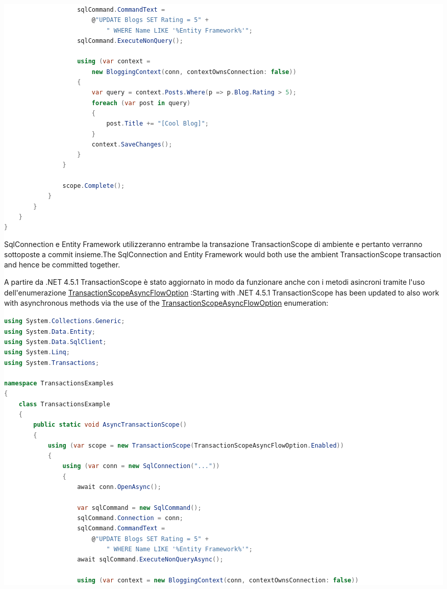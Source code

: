 ``` csharp
                    sqlCommand.CommandText =
                        @"UPDATE Blogs SET Rating = 5" +
                            " WHERE Name LIKE '%Entity Framework%'";
                    sqlCommand.ExecuteNonQuery();

                    using (var context =
                        new BloggingContext(conn, contextOwnsConnection: false))
                    {
                        var query = context.Posts.Where(p => p.Blog.Rating > 5);
                        foreach (var post in query)
                        {
                            post.Title += "[Cool Blog]";
                        }
                        context.SaveChanges();
                    }
                }

                scope.Complete();
            }
        }
    }
}
```  

<span data-ttu-id="51adc-172">SqlConnection e Entity Framework utilizzeranno entrambe la transazione TransactionScope di ambiente e pertanto verranno sottoposte a commit insieme.</span><span class="sxs-lookup"><span data-stu-id="51adc-172">The SqlConnection and Entity Framework would both use the ambient TransactionScope transaction and hence be committed together.</span></span>  

<span data-ttu-id="51adc-173">A partire da .NET 4.5.1 TransactionScope è stato aggiornato in modo da funzionare anche con i metodi asincroni tramite l'uso dell'enumerazione [TransactionScopeAsyncFlowOption](https://msdn.microsoft.com/library/system.transactions.transactionscopeasyncflowoption.aspx) :</span><span class="sxs-lookup"><span data-stu-id="51adc-173">Starting with .NET 4.5.1 TransactionScope has been updated to also work with asynchronous methods via the use of the [TransactionScopeAsyncFlowOption](https://msdn.microsoft.com/library/system.transactions.transactionscopeasyncflowoption.aspx) enumeration:</span></span>  

``` csharp
using System.Collections.Generic;
using System.Data.Entity;
using System.Data.SqlClient;
using System.Linq;
using System.Transactions;

namespace TransactionsExamples
{
    class TransactionsExample
    {
        public static void AsyncTransactionScope()
        {
            using (var scope = new TransactionScope(TransactionScopeAsyncFlowOption.Enabled))
            {
                using (var conn = new SqlConnection("..."))
                {
                    await conn.OpenAsync();

                    var sqlCommand = new SqlCommand();
                    sqlCommand.Connection = conn;
                    sqlCommand.CommandText =
                        @"UPDATE Blogs SET Rating = 5" +
                            " WHERE Name LIKE '%Entity Framework%'";
                    await sqlCommand.ExecuteNonQueryAsync();

                    using (var context = new BloggingContext(conn, contextOwnsConnection: false))
```